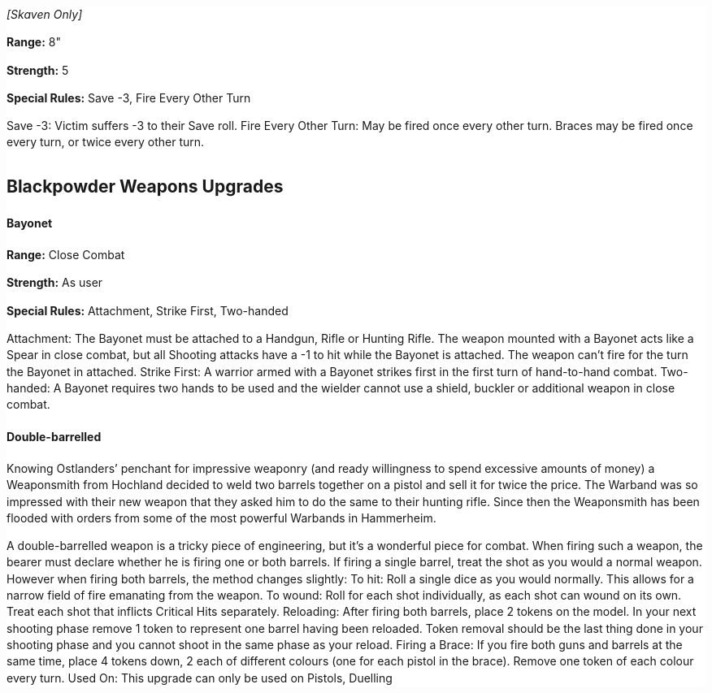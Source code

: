 _[Skaven Only]_


__Range:__ 8"

__Strength:__ 5

__Special Rules:__ Save -3, Fire Every Other Turn


Save -3: Victim suffers -3 to their Save roll.
Fire Every Other Turn: May be fired once every other turn.
Braces may be fired once every turn, or twice every other
turn.

## Blackpowder Weapons Upgrades

#### Bayonet


__Range:__ Close Combat

__Strength:__ As user

__Special Rules:__ Attachment, Strike First, Two-handed


Attachment: The Bayonet must be attached to a Handgun,
Rifle or Hunting Rifle. The weapon mounted with a Bayonet
acts like a Spear in close combat, but all Shooting attacks
have a -1 to hit while the Bayonet is attached. The weapon
can’t fire for the turn the Bayonet in attached.
Strike First: A warrior armed with a Bayonet strikes first in
the first turn of hand-to-hand combat.
Two-handed: A Bayonet requires two hands to be used and
the wielder cannot use a shield, buckler or additional weapon
in close combat.

#### Double-barrelled

Knowing Ostlanders’ penchant for impressive weaponry (and ready
willingness to spend excessive amounts of money) a Weaponsmith
from Hochland decided to weld two barrels together on a pistol and
sell it for twice the price. The Warband was so impressed with their
new weapon that they asked him to do the same to their hunting
rifle. Since then the Weaponsmith has been flooded with orders from
some of the most powerful Warbands in Hammerheim.


A double-barrelled weapon is a tricky piece of engineering,
but it’s a wonderful piece for combat. When firing such a
weapon, the bearer must declare whether he is firing one or
both barrels. If firing a single barrel, treat the shot as you
would a normal weapon. However when firing both barrels,
the method changes slightly:
To hit: Roll a single dice as you would normally. This allows
for a narrow field of fire emanating from the weapon.
To wound: Roll for each shot individually, as each shot can
wound on its own. Treat each shot that inflicts Critical Hits
separately.
Reloading: After firing both barrels, place 2 tokens on the
model. In your next shooting phase remove 1 token to
represent one barrel having been reloaded. Token removal
should be the last thing done in your shooting phase and you
cannot shoot in the same phase as your reload.
Firing a Brace: If you fire both guns and barrels at the same
time, place 4 tokens down, 2 each of different colours (one
for each pistol in the brace). Remove one token of each
colour every turn.
Used On: This upgrade can only be used on Pistols, Duelling